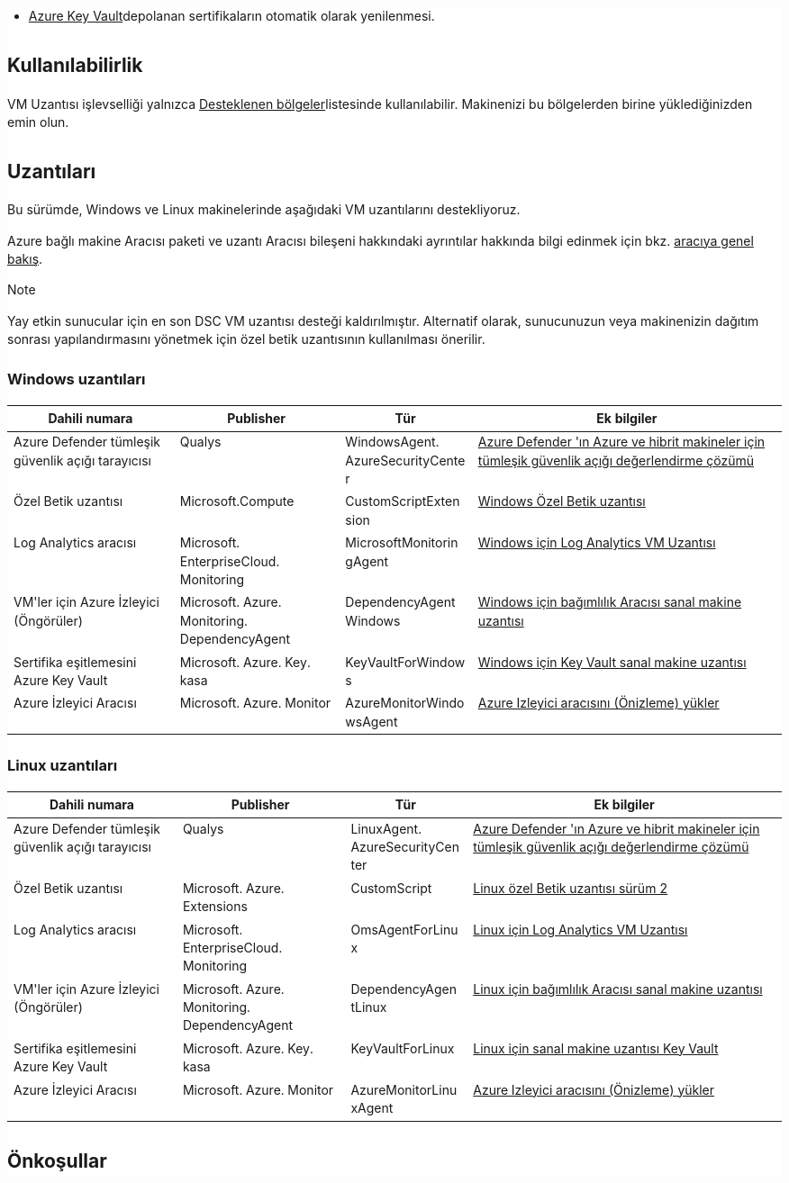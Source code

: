 - [Azure Key Vault](../../key-vault/general/overview.md)depolanan sertifikaların otomatik olarak yenilenmesi.

## <a name="availability"></a>Kullanılabilirlik

VM Uzantısı işlevselliği yalnızca [Desteklenen bölgeler](overview.md#supported-regions)listesinde kullanılabilir. Makinenizi bu bölgelerden birine yüklediğinizden emin olun.

## <a name="extensions"></a>Uzantıları

Bu sürümde, Windows ve Linux makinelerinde aşağıdaki VM uzantılarını destekliyoruz.

Azure bağlı makine Aracısı paketi ve uzantı Aracısı bileşeni hakkındaki ayrıntılar hakkında bilgi edinmek için bkz. [aracıya genel bakış](agent-overview.md#agent-component-details).

> [!NOTE]
> Yay etkin sunucular için en son DSC VM uzantısı desteği kaldırılmıştır. Alternatif olarak, sunucunuzun veya makinenizin dağıtım sonrası yapılandırmasını yönetmek için özel betik uzantısının kullanılması önerilir.

### <a name="windows-extensions"></a>Windows uzantıları

|Dahili numara |Publisher |Tür |Ek bilgiler |
|----------|----------|-----|-----------------------|
|Azure Defender tümleşik güvenlik açığı tarayıcısı |Qualys |WindowsAgent. AzureSecurityCenter |[Azure Defender 'ın Azure ve hibrit makineler için tümleşik güvenlik açığı değerlendirme çözümü](../../security-center/deploy-vulnerability-assessment-vm.md)|
|Özel Betik uzantısı |Microsoft.Compute | CustomScriptExtension |[Windows Özel Betik uzantısı](../../virtual-machines/extensions/custom-script-windows.md)|
|Log Analytics aracısı |Microsoft. EnterpriseCloud. Monitoring |MicrosoftMonitoringAgent |[Windows için Log Analytics VM Uzantısı](../../virtual-machines/extensions/oms-windows.md)|
|VM'ler için Azure İzleyici (Öngörüler) |Microsoft. Azure. Monitoring. DependencyAgent |DependencyAgentWindows | [Windows için bağımlılık Aracısı sanal makine uzantısı](../../virtual-machines/extensions/agent-dependency-windows.md)|
|Sertifika eşitlemesini Azure Key Vault | Microsoft. Azure. Key. kasa |KeyVaultForWindows | [Windows için Key Vault sanal makine uzantısı](../../virtual-machines/extensions/key-vault-windows.md) |
|Azure İzleyici Aracısı |Microsoft. Azure. Monitor |AzureMonitorWindowsAgent |[Azure Izleyici aracısını (Önizleme) yükler](../../azure-monitor/agents/azure-monitor-agent-install.md) |

### <a name="linux-extensions"></a>Linux uzantıları

|Dahili numara |Publisher |Tür |Ek bilgiler |
|----------|----------|-----|-----------------------|
|Azure Defender tümleşik güvenlik açığı tarayıcısı |Qualys |LinuxAgent. AzureSecurityCenter |[Azure Defender 'ın Azure ve hibrit makineler için tümleşik güvenlik açığı değerlendirme çözümü](../../security-center/deploy-vulnerability-assessment-vm.md)|
|Özel Betik uzantısı |Microsoft. Azure. Extensions |CustomScript |[Linux özel Betik uzantısı sürüm 2](../../virtual-machines/extensions/custom-script-linux.md) |
|Log Analytics aracısı |Microsoft. EnterpriseCloud. Monitoring |OmsAgentForLinux |[Linux için Log Analytics VM Uzantısı](../../virtual-machines/extensions/oms-linux.md) |
|VM'ler için Azure İzleyici (Öngörüler) |Microsoft. Azure. Monitoring. DependencyAgent |DependencyAgentLinux |[Linux için bağımlılık Aracısı sanal makine uzantısı](../../virtual-machines/extensions/agent-dependency-linux.md) |
|Sertifika eşitlemesini Azure Key Vault | Microsoft. Azure. Key. kasa |KeyVaultForLinux | [Linux için sanal makine uzantısı Key Vault](../../virtual-machines/extensions/key-vault-linux.md) |
|Azure İzleyici Aracısı |Microsoft. Azure. Monitor |AzureMonitorLinuxAgent |[Azure Izleyici aracısını (Önizleme) yükler](../../azure-monitor/agents/azure-monitor-agent-install.md) |

## <a name="prerequisites"></a>Önkoşullar
